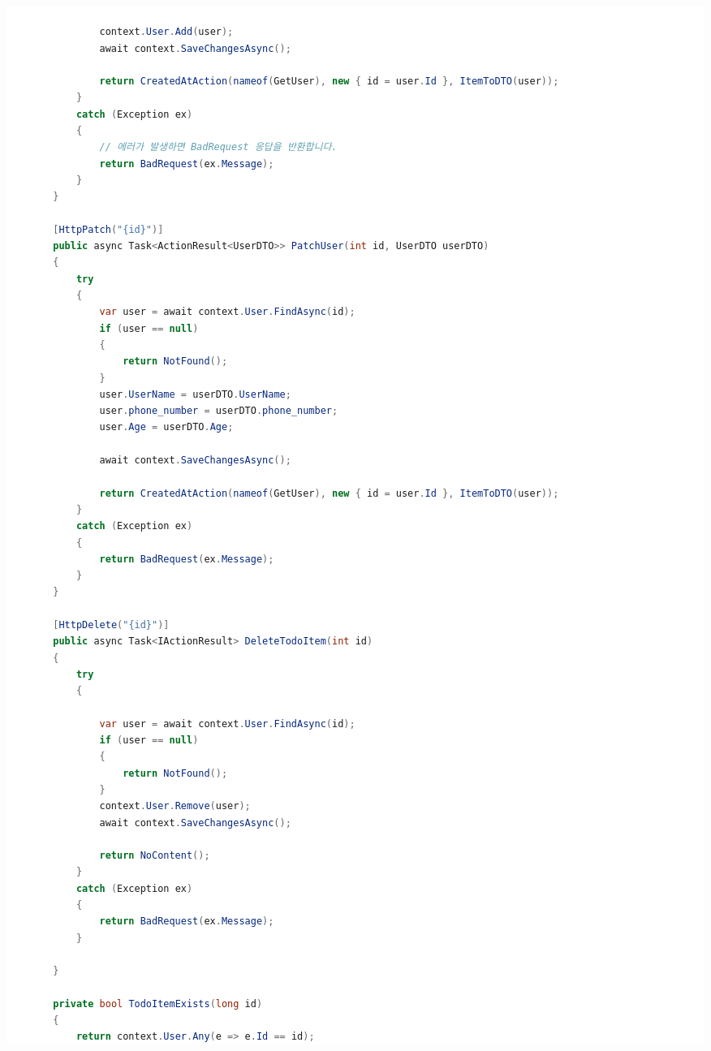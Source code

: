 ```cs

                context.User.Add(user);
                await context.SaveChangesAsync();

                return CreatedAtAction(nameof(GetUser), new { id = user.Id }, ItemToDTO(user));
            }
            catch (Exception ex)
            {
                // 에러가 발생하면 BadRequest 응답을 반환합니다.
                return BadRequest(ex.Message);
            }
        }

        [HttpPatch("{id}")]
        public async Task<ActionResult<UserDTO>> PatchUser(int id, UserDTO userDTO)
        {
            try
            {
                var user = await context.User.FindAsync(id);
                if (user == null)
                {
                    return NotFound();
                }
                user.UserName = userDTO.UserName;
                user.phone_number = userDTO.phone_number;
                user.Age = userDTO.Age;

                await context.SaveChangesAsync();

                return CreatedAtAction(nameof(GetUser), new { id = user.Id }, ItemToDTO(user));
            }
            catch (Exception ex)
            {
                return BadRequest(ex.Message);
            }
        }

        [HttpDelete("{id}")]
        public async Task<IActionResult> DeleteTodoItem(int id)
        {
            try
            {

                var user = await context.User.FindAsync(id);
                if (user == null)
                {
                    return NotFound();
                }
                context.User.Remove(user);
                await context.SaveChangesAsync();

                return NoContent();
            }
            catch (Exception ex)
            {
                return BadRequest(ex.Message);
            }

        }

        private bool TodoItemExists(long id)
        {
            return context.User.Any(e => e.Id == id);
```